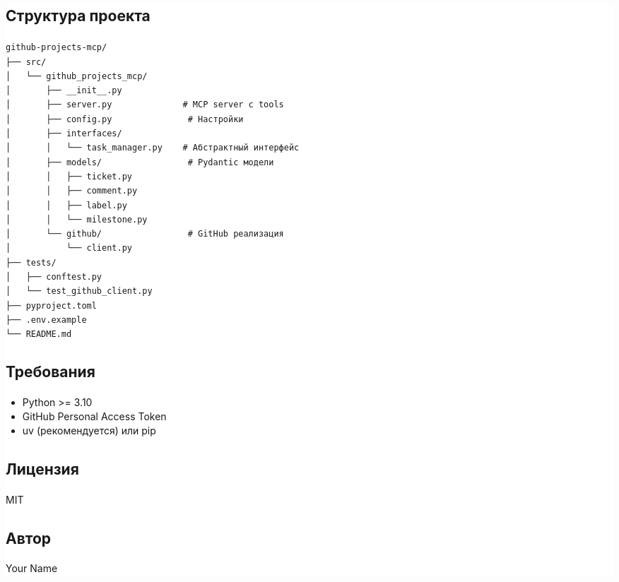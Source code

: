## Структура проекта

```
github-projects-mcp/
├── src/
│   └── github_projects_mcp/
│       ├── __init__.py
│       ├── server.py              # MCP server с tools
│       ├── config.py               # Настройки
│       ├── interfaces/
│       │   └── task_manager.py    # Абстрактный интерфейс
│       ├── models/                 # Pydantic модели
│       │   ├── ticket.py
│       │   ├── comment.py
│       │   ├── label.py
│       │   └── milestone.py
│       └── github/                 # GitHub реализация
│           └── client.py
├── tests/
│   ├── conftest.py
│   └── test_github_client.py
├── pyproject.toml
├── .env.example
└── README.md
```

## Требования

- Python >= 3.10
- GitHub Personal Access Token
- uv (рекомендуется) или pip

## Лицензия

MIT

## Автор

Your Name
